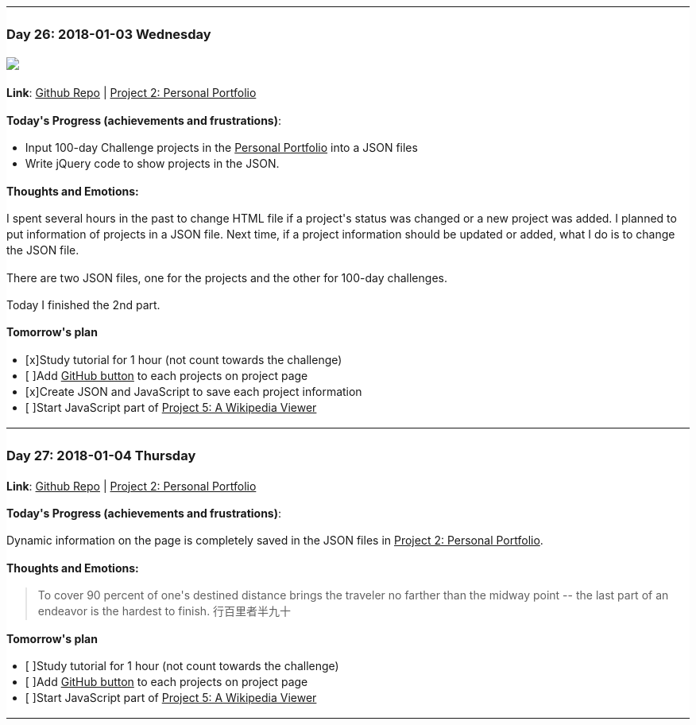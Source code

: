 <hr>

### Day 26: 2018-01-03 Wednesday

![](2018-01-03-challenge-javascript.png)

**Link**: [Github Repo](https://github.com/huyingjie/projects-page) | [Project 2: Personal Portfolio](http://projects.yingjiehu.com/)

**Today's Progress (achievements and frustrations)**:

* Input 100-day Challenge projects in the [Personal Portfolio](http://projects.yingjiehu.com/) into a JSON files
* Write jQuery code to show projects in the JSON.

**Thoughts and Emotions:**

I spent several hours in the past to change HTML file if a project's status was changed or a new project was added. I planned to put information of projects in a JSON file. Next time, if a project information should be updated or added, what I do is to change the JSON file.

There are two JSON files, one for the projects and the other for 100-day challenges.

Today I finished the 2nd part.

**Tomorrow's plan**

* [x]Study tutorial for 1 hour (not count towards the challenge)
* [ ]Add [GitHub button](https://buttons.github.io/) to each projects on project page
* [x]Create JSON and JavaScript to save each project information
* [ ]Start JavaScript part of [Project 5: A Wikipedia Viewer](http://wikipediaviewer.yingjiehu.com)

<hr>

### Day 27: 2018-01-04 Thursday

**Link**: [Github Repo](https://github.com/huyingjie/projects-page) | [Project 2: Personal Portfolio](http://projects.yingjiehu.com/)

**Today's Progress (achievements and frustrations)**:

Dynamic information on the page is completely saved in the JSON files in [Project 2: Personal Portfolio](http://projects.yingjiehu.com/).

**Thoughts and Emotions:**

> To cover 90 percent of one's destined distance brings the traveler no farther than the midway point -- the last part of an endeavor is the hardest to finish.
> 行百里者半九十

**Tomorrow's plan**

* [ ]Study tutorial for 1 hour (not count towards the challenge)
* [ ]Add [GitHub button](https://buttons.github.io/) to each projects on project page
* [ ]Start JavaScript part of [Project 5: A Wikipedia Viewer](http://wikipediaviewer.yingjiehu.com)


<hr>
